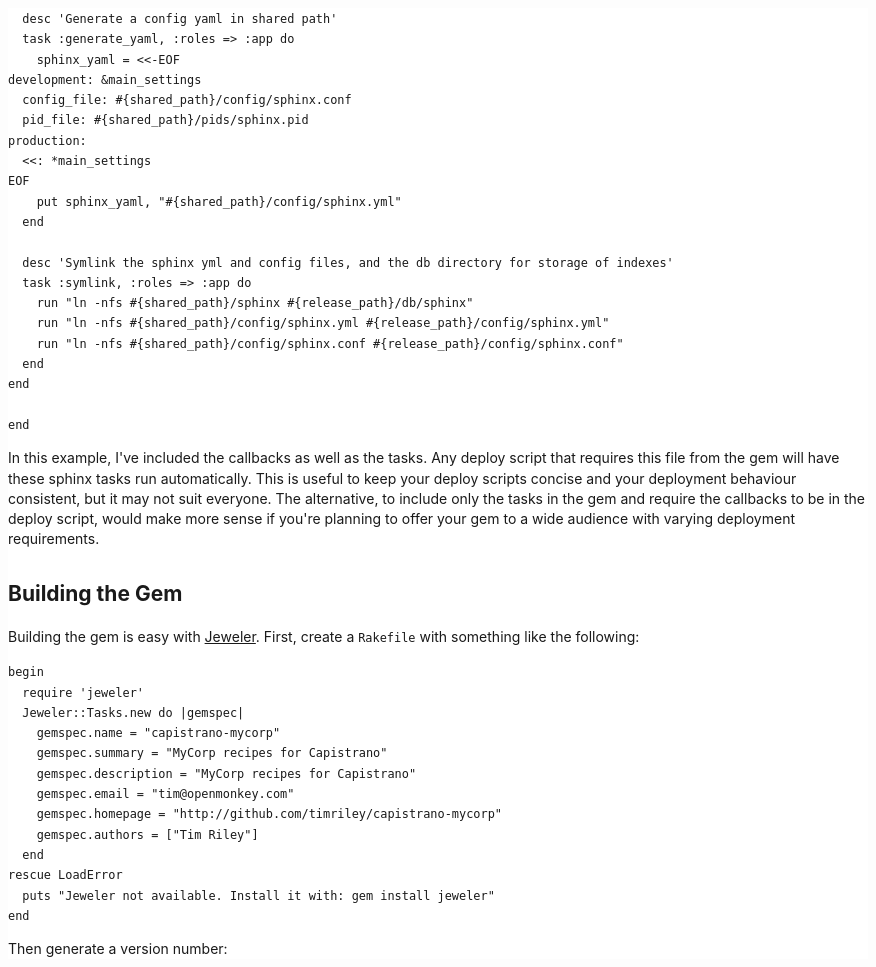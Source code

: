 ```
  desc 'Generate a config yaml in shared path'
  task :generate_yaml, :roles => :app do
    sphinx_yaml = <<-EOF
development: &main_settings
  config_file: #{shared_path}/config/sphinx.conf
  pid_file: #{shared_path}/pids/sphinx.pid
production:
  <<: *main_settings
EOF
    put sphinx_yaml, "#{shared_path}/config/sphinx.yml"
  end

  desc 'Symlink the sphinx yml and config files, and the db directory for storage of indexes'
  task :symlink, :roles => :app do
    run "ln -nfs #{shared_path}/sphinx #{release_path}/db/sphinx"
    run "ln -nfs #{shared_path}/config/sphinx.yml #{release_path}/config/sphinx.yml"
    run "ln -nfs #{shared_path}/config/sphinx.conf #{release_path}/config/sphinx.conf"
  end
end

end
```

In this example, I've included the callbacks as well as the tasks. Any deploy script that requires this file from the gem will have these sphinx tasks run automatically. This is useful to keep your deploy scripts concise and your deployment behaviour consistent, but it may not suit everyone. The alternative, to include only the tasks in the gem and require the callbacks to be in the deploy script, would make more sense if you're planning to offer your gem to a wide audience with varying deployment requirements.

## Building the Gem

Building the gem is easy with [Jeweler](http://github.com/technicalpickles/jeweler). First, create a `Rakefile` with something like the following:

```
begin
  require 'jeweler'
  Jeweler::Tasks.new do |gemspec|
    gemspec.name = "capistrano-mycorp"
    gemspec.summary = "MyCorp recipes for Capistrano"
    gemspec.description = "MyCorp recipes for Capistrano"
    gemspec.email = "tim@openmonkey.com"
    gemspec.homepage = "http://github.com/timriley/capistrano-mycorp"
    gemspec.authors = ["Tim Riley"]
  end
rescue LoadError
  puts "Jeweler not available. Install it with: gem install jeweler"
end
```

Then generate a version number:
